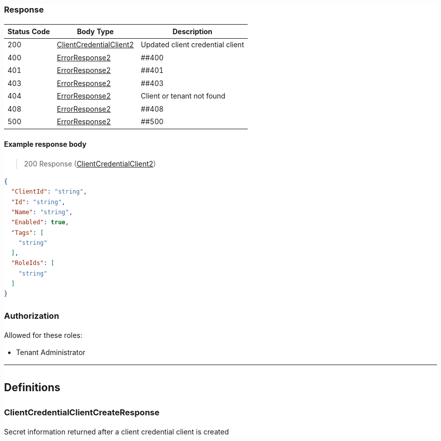 <h3>Response</h3>

|Status Code|Body Type|Description|
|---|---|---|
|200|[ClientCredentialClient2](#schemaclientcredentialclient2)|Updated client credential client|
|400|[ErrorResponse2](#schemaerrorresponse2)|##400|
|401|[ErrorResponse2](#schemaerrorresponse2)|##401|
|403|[ErrorResponse2](#schemaerrorresponse2)|##403|
|404|[ErrorResponse2](#schemaerrorresponse2)|Client or tenant not found|
|408|[ErrorResponse2](#schemaerrorresponse2)|##408|
|500|[ErrorResponse2](#schemaerrorresponse2)|##500|

<h4>Example response body</h4>

> 200 Response ([ClientCredentialClient2](#schemaclientcredentialclient2))

```json
{
  "ClientId": "string",
  "Id": "string",
  "Name": "string",
  "Enabled": true,
  "Tags": [
    "string"
  ],
  "RoleIds": [
    "string"
  ]
}
```

<h3>Authorization</h3>

Allowed for these roles: 
<ul>
<li>Tenant Administrator</li>
</ul>

---
## Definitions

### ClientCredentialClientCreateResponse

<a id="schemaclientcredentialclientcreateresponse"></a>
<a id="schema_ClientCredentialClientCreateResponse"></a>
<a id="tocSclientcredentialclientcreateresponse"></a>
<a id="tocsclientcredentialclientcreateresponse"></a>

Secret information returned after a client credential client is created
